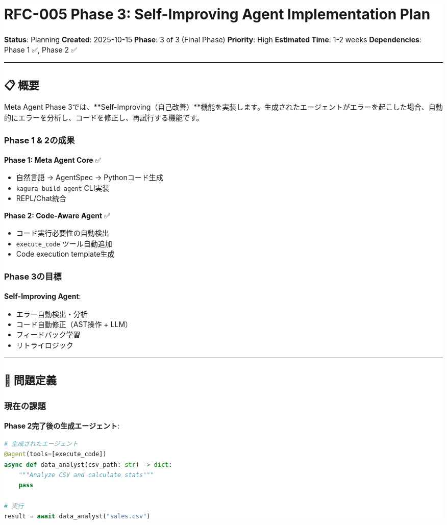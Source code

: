 # RFC-005 Phase 3: Self-Improving Agent Implementation Plan

**Status**: Planning
**Created**: 2025-10-15
**Phase**: 3 of 3 (Final Phase)
**Priority**: High
**Estimated Time**: 1-2 weeks
**Dependencies**: Phase 1 ✅, Phase 2 ✅

---

## 📋 概要

Meta Agent Phase 3では、**Self-Improving（自己改善）**機能を実装します。生成されたエージェントがエラーを起こした場合、自動的にエラーを分析し、コードを修正し、再試行する機能です。

### Phase 1 & 2の成果

**Phase 1: Meta Agent Core** ✅
- 自然言語 → AgentSpec → Pythonコード生成
- `kagura build agent` CLI実装
- REPL/Chat統合

**Phase 2: Code-Aware Agent** ✅
- コード実行必要性の自動検出
- `execute_code` ツール自動追加
- Code execution template生成

### Phase 3の目標

**Self-Improving Agent**:
- エラー自動検出・分析
- コード自動修正（AST操作 + LLM）
- フィードバック学習
- リトライロジック

---

## 🎯 問題定義

### 現在の課題

**Phase 2完了後の生成エージェント**:
```python
# 生成されたエージェント
@agent(tools=[execute_code])
async def data_analyst(csv_path: str) -> dict:
    """Analyze CSV and calculate stats"""
    pass

# 実行
result = await data_analyst("sales.csv")
```
